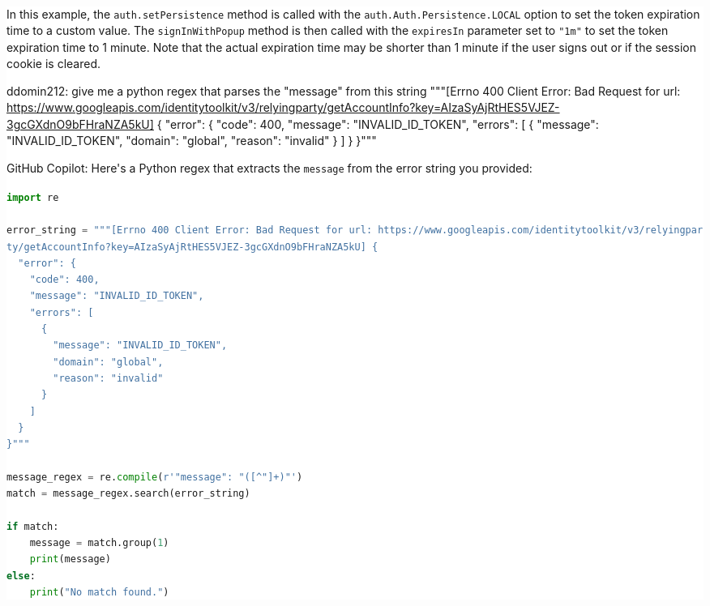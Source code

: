 In this example, the `auth.setPersistence` method is called with the `auth.Auth.Persistence.LOCAL` option to set the token expiration time to a custom value. The `signInWithPopup` method is then called with the `expiresIn` parameter set to `"1m"` to set the token expiration time to 1 minute. Note that the actual expiration time may be shorter than 1 minute if the user signs out or if the session cookie is cleared.

ddomin212: give me a python regex that parses the "message" from this string """[Errno 400 Client Error: Bad Request for url: https://www.googleapis.com/identitytoolkit/v3/relyingparty/getAccountInfo?key=AIzaSyAjRtHES5VJEZ-3gcGXdnO9bFHraNZA5kU] {
  "error": {
    "code": 400,
    "message": "INVALID_ID_TOKEN",
    "errors": [
      {
        "message": "INVALID_ID_TOKEN",
        "domain": "global",
        "reason": "invalid"
      }
    ]
  }
}"""

GitHub Copilot: Here's a Python regex that extracts the `message` from the error string you provided:

```python
import re

error_string = """[Errno 400 Client Error: Bad Request for url: https://www.googleapis.com/identitytoolkit/v3/relyingparty/getAccountInfo?key=AIzaSyAjRtHES5VJEZ-3gcGXdnO9bFHraNZA5kU] {
  "error": {
    "code": 400,
    "message": "INVALID_ID_TOKEN",
    "errors": [
      {
        "message": "INVALID_ID_TOKEN",
        "domain": "global",
        "reason": "invalid"
      }
    ]
  }
}"""

message_regex = re.compile(r'"message": "([^"]+)"')
match = message_regex.search(error_string)

if match:
    message = match.group(1)
    print(message)
else:
    print("No match found.")
```
